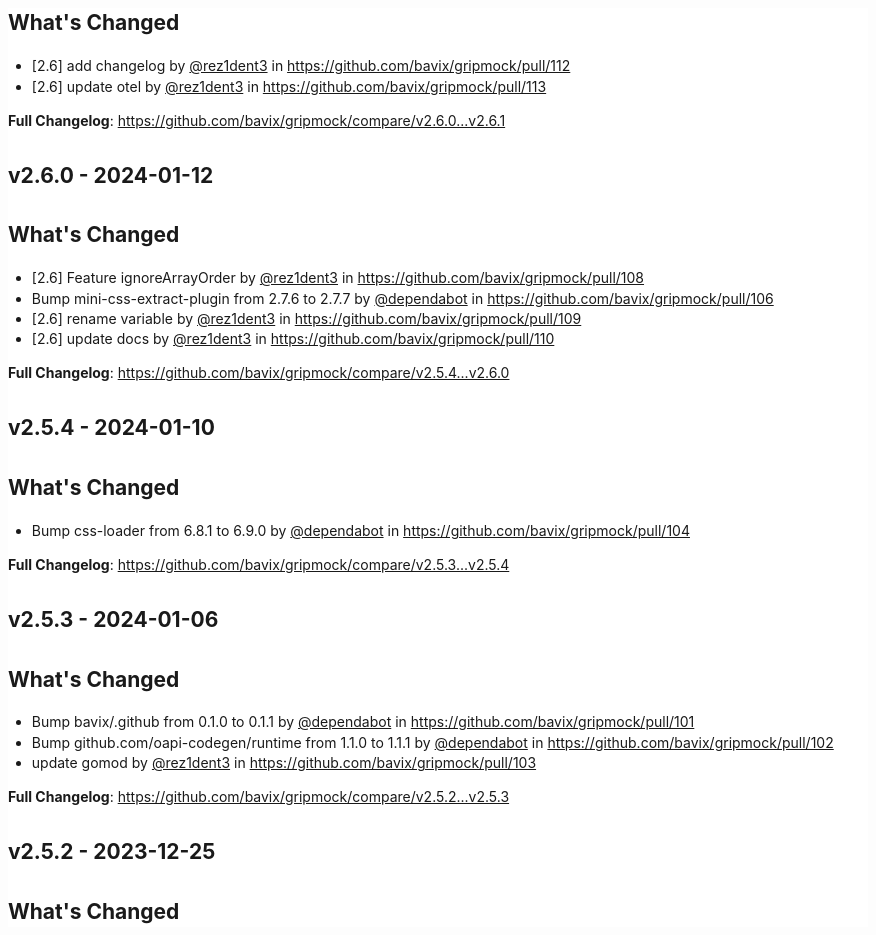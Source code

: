 ## What's Changed

* [2.6] add changelog by [@rez1dent3](https://github.com/rez1dent3) in https://github.com/bavix/gripmock/pull/112
* [2.6] update otel by [@rez1dent3](https://github.com/rez1dent3) in https://github.com/bavix/gripmock/pull/113

**Full Changelog**: https://github.com/bavix/gripmock/compare/v2.6.0...v2.6.1

## v2.6.0 - 2024-01-12

## What's Changed

* [2.6] Feature ignoreArrayOrder by [@rez1dent3](https://github.com/rez1dent3) in https://github.com/bavix/gripmock/pull/108
* Bump mini-css-extract-plugin from 2.7.6 to 2.7.7 by [@dependabot](https://github.com/dependabot) in https://github.com/bavix/gripmock/pull/106
* [2.6] rename variable by [@rez1dent3](https://github.com/rez1dent3) in https://github.com/bavix/gripmock/pull/109
* [2.6] update docs by [@rez1dent3](https://github.com/rez1dent3) in https://github.com/bavix/gripmock/pull/110

**Full Changelog**: https://github.com/bavix/gripmock/compare/v2.5.4...v2.6.0

## v2.5.4 - 2024-01-10

## What's Changed

* Bump css-loader from 6.8.1 to 6.9.0 by [@dependabot](https://github.com/dependabot) in https://github.com/bavix/gripmock/pull/104

**Full Changelog**: https://github.com/bavix/gripmock/compare/v2.5.3...v2.5.4

## v2.5.3 - 2024-01-06

## What's Changed

* Bump bavix/.github from 0.1.0 to 0.1.1 by [@dependabot](https://github.com/dependabot) in https://github.com/bavix/gripmock/pull/101
* Bump github.com/oapi-codegen/runtime from 1.1.0 to 1.1.1 by [@dependabot](https://github.com/dependabot) in https://github.com/bavix/gripmock/pull/102
* update gomod by [@rez1dent3](https://github.com/rez1dent3) in https://github.com/bavix/gripmock/pull/103

**Full Changelog**: https://github.com/bavix/gripmock/compare/v2.5.2...v2.5.3

## v2.5.2 - 2023-12-25

## What's Changed
